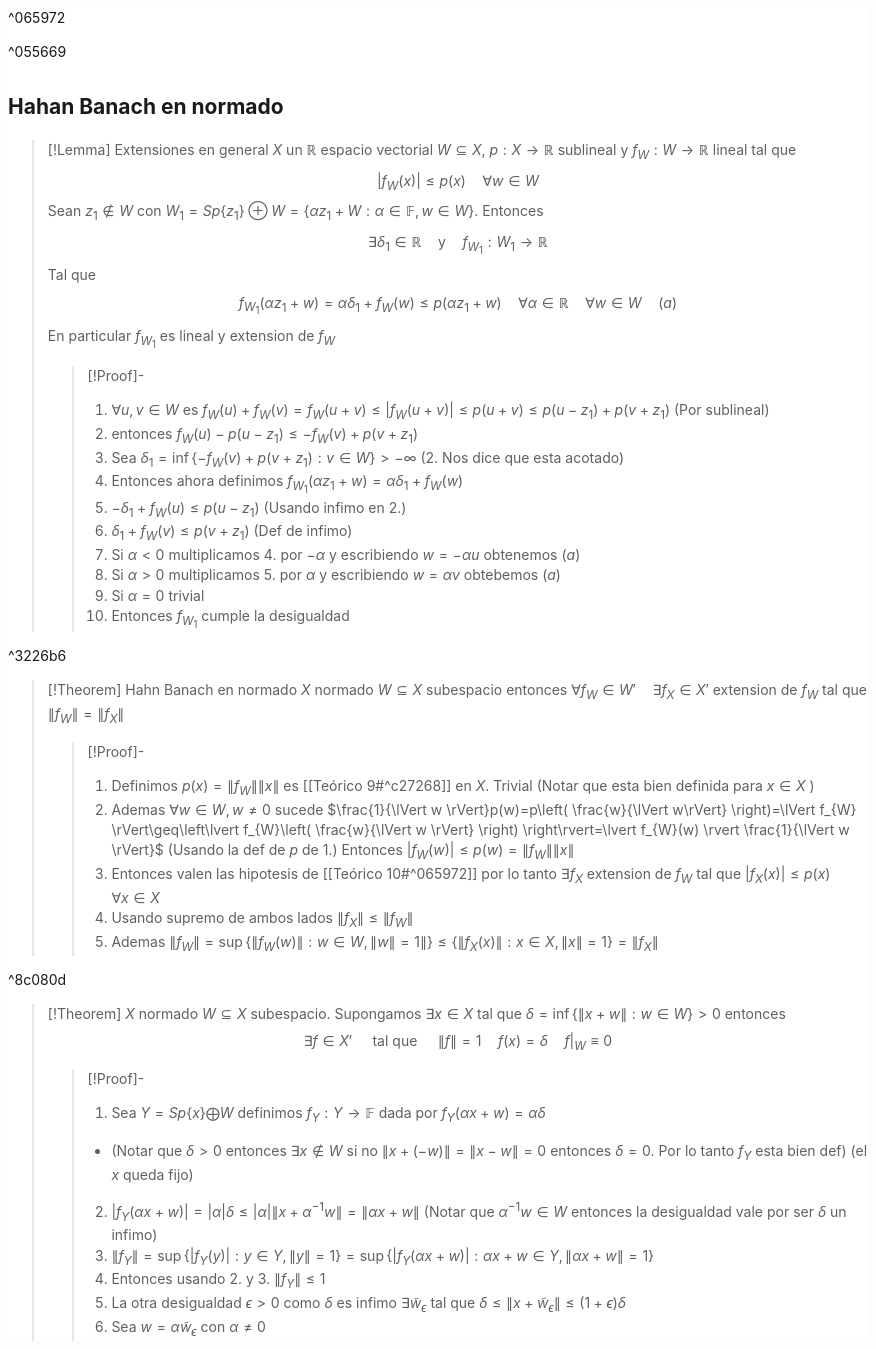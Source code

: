 ^065972

^055669
## Hahan Banach en normado

>[!Lemma] Extensiones en general
>$X$ un $\mathbb{R}$ espacio vectorial $W\subseteq X$, $p:X\rightarrow\mathbb{R}$ sublineal y $f_{W}:W\rightarrow\mathbb{R}$ lineal tal que $$\lvert f_{W}(x) \rvert\leq p(x)\quad\forall w\in W$$
>Sean $z_{1}\not\in W$ con $W_{1}=Sp\{ z_{1} \}\oplus W=\{ \alpha z_{1}+W : \alpha\in \mathbb{F},w\in W \}$. Entonces $$\exists \delta_{1}\in \mathbb{R}\quad\text{y}\quad f_{W_{1}} : W_{1}\rightarrow \mathbb{R}$$
>Tal que $$f_{W_{1}}(\alpha z_{1}+w)=\alpha\delta_{1}+f_{W}(w)\leq p(\alpha z_{1}+w)\quad \forall \alpha\in \mathbb{R}\quad\forall w\in W\quad (a)$$
>En particular $f_{W_{1}}$ es lineal y extension de $f_{W}$
>>[!Proof]-
>>1. $\forall u,v\in W$ es $f_{W}(u)+f_{W}(v)=f_{W}(u+v)\leq \lvert f_{W}(u+v) \rvert\leq p(u+v)\leq p(u-z_{1})+p(v+z_{1})$ (Por sublineal) 
>>2. entonces $f_{W}(u)-p(u-z_{1})\leq -f_{W}(v)+p(v+z_{1})$
>>3. Sea $\delta_{1}=\inf \{ -f_{W}(v)+p(v+z_{1}):v\in W \}>-\infty$ (2. Nos dice que esta acotado)
>>4. Entonces ahora definimos $f_{W_{1}}(\alpha z_{1}+w)=\alpha \delta_{1}+f_{W}(w)$
>>5. $-\delta_{1} +f_{W}(u)\leq p(u-z_{1})$ (Usando infimo en 2.)
>>6. $\delta_{1} +f_{W}(v)\leq p(v+z_{1})$ (Def de infimo)
>>7. Si $\alpha <0$ multiplicamos 4. por $-\alpha$ y escribiendo $w=-\alpha u$ obtenemos $(a)$
>>8. Si $\alpha >0$ multiplicamos 5. por $\alpha$ y escribiendo $w=\alpha v$ obtebemos $(a)$
>>9. Si $\alpha =0$ trivial
>>10. Entonces $f_{W_{1}}$ cumple la desigualdad 

^3226b6

>[!Theorem] Hahn Banach en normado
>$X$ normado $W\subseteq X$ subespacio entonces $\forall f_{W}\in W'\quad\exists f_{X}\in X'$ extension de $f_{W}$ tal que $\lVert f_{W} \rVert=\lVert f_{X} \rVert$
>>[!Proof]-
>> 1. Definimos $p(x)=\lVert f_{W} \rVert\lVert x \rVert$ es [[Teórico 9#^c27268]] en $X$. Trivial (Notar que esta bien definida para $x\in X$ )
>> 2. Ademas $\forall w \in W,w\neq 0$ sucede $\frac{1}{\lVert w \rVert}p(w)=p\left( \frac{w}{\lVert w\rVert} \right)=\lVert f_{W} \rVert\geq\left\lvert  f_{W}\left( \frac{w}{\lVert w \rVert} \right)  \right\rvert=\lvert f_{W}(w) \rvert \frac{1}{\lVert w \rVert}$ (Usando la def de $p$ de 1.) Entonces $\lvert f_{W}(w) \rvert\leq p(w)=\lVert f_{W} \rVert\lVert x \rVert$
>> 3. Entonces valen las hipotesis de [[Teórico 10#^065972]] por lo tanto $\exists f_{X}$ extension de $f_{W}$ tal que $\lvert f_{X}(x) \rvert\leq p(x)\quad\forall x\in X$
>> 4. Usando supremo de ambos lados $\lVert f_{X} \rVert\leq \lVert f_{W} \rVert$
>> 5. Ademas $\lVert f_{W} \rVert=\sup \{ \lVert f_{W}(w)\rVert:w\in W,\lVert w\rVert=1 \rVert \}\leq \{\lVert f_{X}(x)\rVert:x\in X,\lVert x \rVert=1\} =\lVert f_{X}\rVert$

^8c080d

>[!Theorem]
>$X$ normado $W\subseteq X$ subespacio. Supongamos $\exists x\in X$ tal que $\delta =\inf \{ \lVert x+w \rVert:w\in W \}>0$ entonces $$\exists f\in X' \quad\text{ tal que } \quad\lVert f \rVert=1\quad f(x)=\delta \quad f|_{W}\equiv 0$$
>>[!Proof]-
>>1. Sea $Y=Sp\{ x \}\bigoplus W$ definimos $f_{Y}:Y\rightarrow \mathbb{F}$ dada por $f_{Y}(\alpha x+w)=\alpha \delta$ 
>>	- (Notar que $\delta>0$ entonces $\exists x\not\in W$ si no $\lVert x+(-w) \rVert=\lVert x-w \rVert=0$ entonces $\delta=0$. Por lo tanto $f_{Y}$ esta bien def) (el $x$ queda fijo)
>>2. $\lvert f_{Y}(\alpha x +w) \rvert=\lvert \alpha  \rvert\delta \leq \lvert \alpha  \rvert\lVert x+\alpha^{-1}w \rVert=\lVert \alpha x+w \rVert$ (Notar que $\alpha^{-1}w \in W$ entonces la desigualdad vale por ser $\delta$ un infimo)
>>3. $\lVert f_{Y} \rVert=\sup \{ \lvert f_{Y}(y) \rvert :y\in Y,\lVert y \rVert=1\}=\sup \{ \lvert  f_{Y}(\alpha x+w)\rvert: \alpha x+w\in Y,\lVert \alpha x+w \rVert=1 \}$
>>4. Entonces usando 2. y 3. $\lVert f_{Y} \rVert\leq 1$
>>5. La otra desigualdad $\epsilon>0$ como $\delta$ es infimo $\exists \tilde{w}_{\epsilon}$ tal que $\delta\leq \lVert x+\tilde{w}_{\epsilon} \rVert\leq (1+\epsilon)\delta$
>>6. Sea $w=\alpha \tilde{w}_{\epsilon}$ con $\alpha \neq 0$